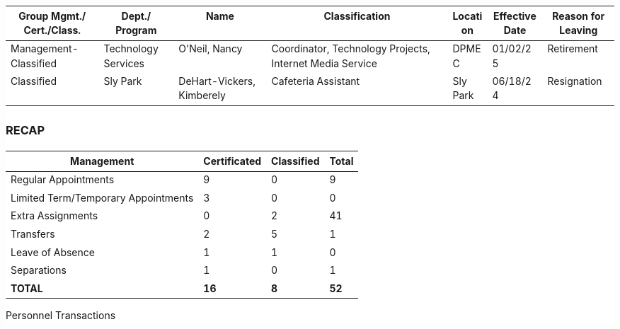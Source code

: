 | Group Mgmt./ Cert./Class. | Dept./ Program | Name                     | Classification                                      | Location | Effective Date | Reason for Leaving |
|----------------------------|----------------|--------------------------|----------------------------------------------------|----------|----------------|---------------------|
| Management- Classified      | Technology Services | O'Neil, Nancy          | Coordinator, Technology Projects, Internet Media Service | DPMEC    | 01/02/25       | Retirement           |
| Classified                  | Sly Park       | DeHart-Vickers, Kimberely | Cafeteria Assistant                                 | Sly Park | 06/18/24       | Resignation          |

### RECAP

| Management | Certificated | Classified | Total |
|------------|--------------|------------|-------|
| Regular Appointments          | 9 | 0 | 9 | 18 |
| Limited Term/Temporary Appointments | 3 | 0 | 0 | 3 |
| Extra Assignments             | 0 | 2 | 41 | 43 |
| Transfers                     | 2 | 5 | 1 | 8 |
| Leave of Absence              | 1 | 1 | 0 | 2 |
| Separations                   | 1 | 0 | 1 | 2 |
| **TOTAL**                     | **16** | **8** | **52** | **76** |

Personnel Transactions
